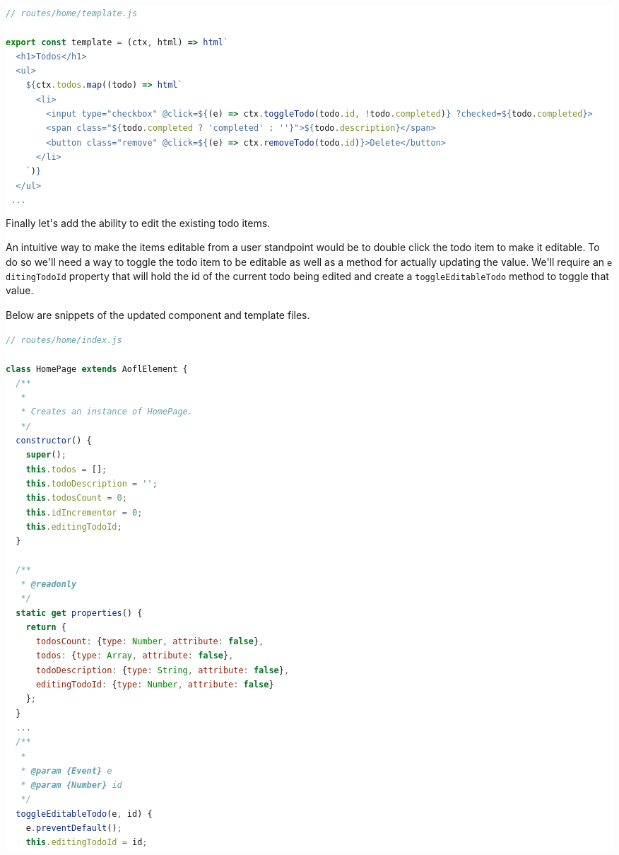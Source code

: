 
```javascript
// routes/home/template.js

export const template = (ctx, html) => html`
  <h1>Todos</h1>
  <ul>
    ${ctx.todos.map((todo) => html`
      <li>
        <input type="checkbox" @click=${(e) => ctx.toggleTodo(todo.id, !todo.completed)} ?checked=${todo.completed}>
        <span class="${todo.completed ? 'completed' : ''}">${todo.description}</span>
        <button class="remove" @click=${(e) => ctx.removeTodo(todo.id)}>Delete</button>
      </li>
    `)}
  </ul>
 ...
```

Finally let's add the ability to edit the existing todo items.

An intuitive way to make the items editable from a user standpoint would be to double click the todo item to make it editable. To do so we'll need a way to toggle the todo item to be editable as well as a method for actually updating the value. We'll require an `editingTodoId` property that will hold the id of the current todo being edited and create a `toggleEditableTodo` method to toggle that value.

Below are snippets of the updated component and template files.

```javascript
// routes/home/index.js

class HomePage extends AoflElement {
  /**
   *
   * Creates an instance of HomePage.
   */
  constructor() {
    super();
    this.todos = [];
    this.todoDescription = '';
    this.todosCount = 0;
    this.idIncrementor = 0;
    this.editingTodoId;
  }

  /**
   * @readonly
   */
  static get properties() {
    return {
      todosCount: {type: Number, attribute: false},
      todos: {type: Array, attribute: false},
      todoDescription: {type: String, attribute: false},
      editingTodoId: {type: Number, attribute: false}
    };
  }
  ...
  /**
   *
   * @param {Event} e
   * @param {Number} id
   */
  toggleEditableTodo(e, id) {
    e.preventDefault();
    this.editingTodoId = id;
```